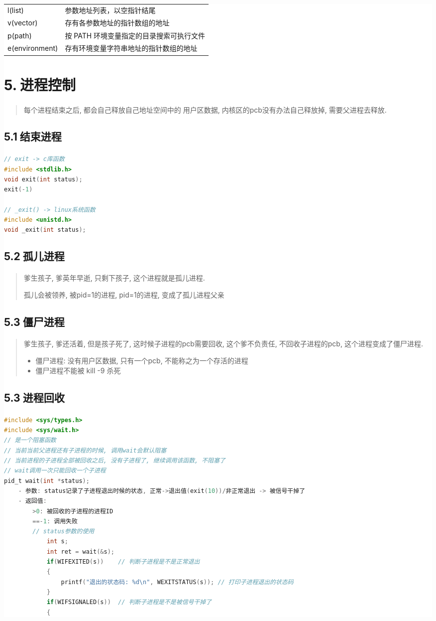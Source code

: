 |                |                                          |
| -------------- | ---------------------------------------- |
| l(list)        | 参数地址列表，以空指针结尾               |
| v(vector)      | 存有各参数地址的指针数组的地址           |
| p(path)        | 按 PATH 环境变量指定的目录搜索可执行文件 |
| e(environment) | 存有环境变量字符串地址的指针数组的地址   |

# 5. 进程控制

> 每个进程结束之后, 都会自己释放自己地址空间中的 用户区数据, 内核区的pcb没有办法自己释放掉, 需要父进程去释放.

## 5.1 结束进程

```c
// exit -> c库函数
#include <stdlib.h>
void exit(int status);
exit(-1)

// _exit() -> linux系统函数
#include <unistd.h>
void _exit(int status);
```

## 5.2 孤儿进程

> 爹生孩子, 爹英年早逝, 只剩下孩子, 这个进程就是孤儿进程. 
>
> 孤儿会被领养, 被pid=1的进程, pid=1的进程, 变成了孤儿进程父亲

## 5.3 僵尸进程

> 爹生孩子,  爹还活着, 但是孩子死了, 这时候子进程的pcb需要回收, 这个爹不负责任, 不回收子进程的pcb, 这个进程变成了僵尸进程.
>
> - 僵尸进程: 没有用户区数据, 只有一个pcb, 不能称之为一个存活的进程
> - 僵尸进程不能被 kill -9 杀死

## 5.3 进程回收

```c
#include <sys/types.h>
#include <sys/wait.h>
// 是一个阻塞函数
// 当前当前父进程还有子进程的时候, 调用wait会默认阻塞
// 当前进程的子进程全部被回收之后, 没有子进程了, 继续调用该函数, 不阻塞了
// wait调用一次只能回收一个子进程
pid_t wait(int *status);
	- 参数: status记录了子进程退出时候的状态, 正常->退出值(exit(10))/非正常退出 -> 被信号干掉了
	- 返回值: 
		>0: 被回收的子进程的进程ID
		==-1: 调用失败
		// status参数的使用
			int s;
            int ret = wait(&s);
            if(WIFEXITED(s))	// 判断子进程是不是正常退出
            {   
                printf("退出的状态码: %d\n", WEXITSTATUS(s));	// 打印子进程退出的状态码
            }   
            if(WIFSIGNALED(s))	// 判断子进程是不是被信号干掉了
            {   
```